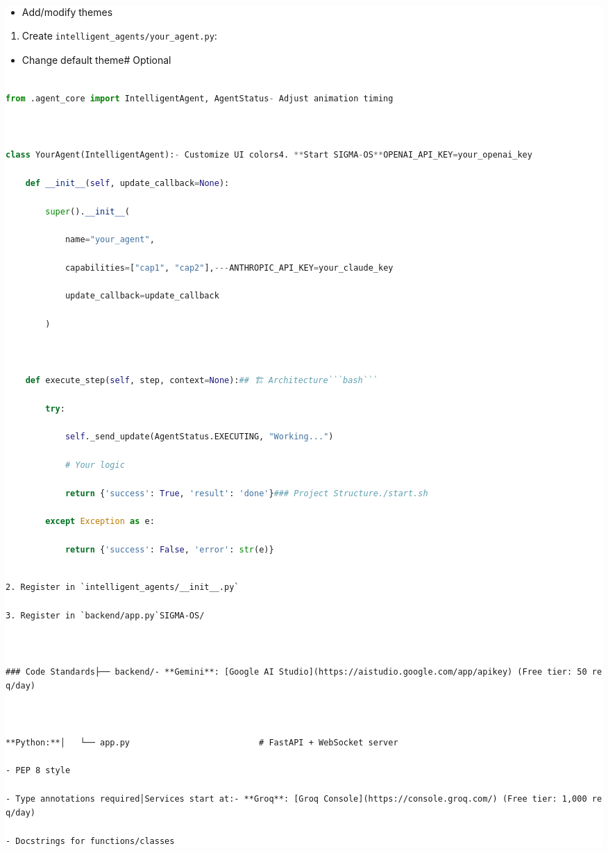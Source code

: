 - Add/modify themes

1. Create `intelligent_agents/your_agent.py`:

- Change default theme# Optional

```python

from .agent_core import IntelligentAgent, AgentStatus- Adjust animation timing



class YourAgent(IntelligentAgent):- Customize UI colors4. **Start SIGMA-OS**OPENAI_API_KEY=your_openai_key

    def __init__(self, update_callback=None):

        super().__init__(

            name="your_agent",

            capabilities=["cap1", "cap2"],---ANTHROPIC_API_KEY=your_claude_key

            update_callback=update_callback

        )

    

    def execute_step(self, step, context=None):## 🏗️ Architecture```bash```

        try:

            self._send_update(AgentStatus.EXECUTING, "Working...")

            # Your logic

            return {'success': True, 'result': 'done'}### Project Structure./start.sh

        except Exception as e:

            return {'success': False, 'error': str(e)}

```

``````**Get API Keys:**

2. Register in `intelligent_agents/__init__.py`

3. Register in `backend/app.py`SIGMA-OS/



### Code Standards├── backend/- **Gemini**: [Google AI Studio](https://aistudio.google.com/app/apikey) (Free tier: 50 req/day)



**Python:**│   └── app.py                          # FastAPI + WebSocket server

- PEP 8 style

- Type annotations required│Services start at:- **Groq**: [Groq Console](https://console.groq.com/) (Free tier: 1,000 req/day)

- Docstrings for functions/classes
``````